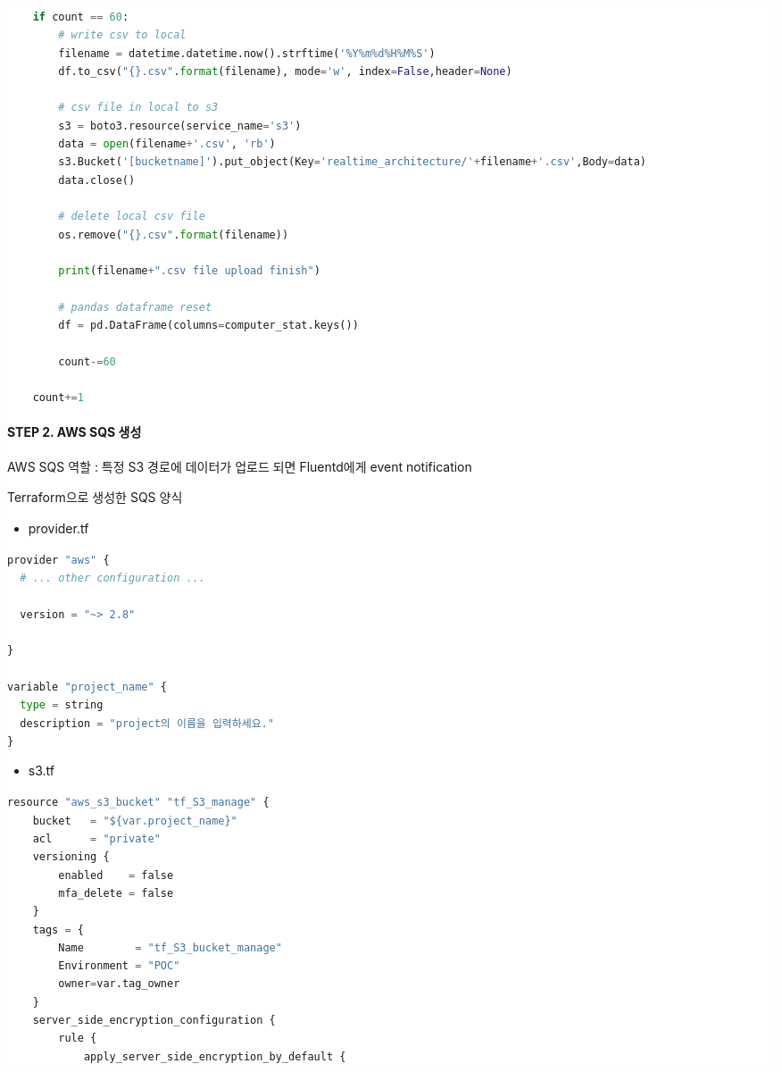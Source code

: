 ```python
    if count == 60:
        # write csv to local
        filename = datetime.datetime.now().strftime('%Y%m%d%H%M%S')
        df.to_csv("{}.csv".format(filename), mode='w', index=False,header=None)
        
        # csv file in local to s3
        s3 = boto3.resource(service_name='s3')
        data = open(filename+'.csv', 'rb')
        s3.Bucket('[bucketname]').put_object(Key='realtime_architecture/'+filename+'.csv',Body=data)
        data.close()
        
        # delete local csv file
        os.remove("{}.csv".format(filename))
        
        print(filename+".csv file upload finish")
        
        # pandas dataframe reset
        df = pd.DataFrame(columns=computer_stat.keys())
        
        count-=60
        
    count+=1
```

#### STEP 2. AWS SQS 생성

AWS SQS 역할 : 특정 S3 경로에 데이터가 업로드 되면 Fluentd에게 event notification

Terraform으로 생성한 SQS 양식

- provider.tf


```python
provider "aws" {
  # ... other configuration ...

  version = "~> 2.8"
  
}

variable "project_name" {
  type = string
  description = "project의 이름을 입력하세요."
}
```

- s3.tf


```python
resource "aws_s3_bucket" "tf_S3_manage" {
    bucket   = "${var.project_name}"
    acl      = "private"
    versioning {
        enabled    = false
        mfa_delete = false
    }
    tags = {
        Name        = "tf_S3_bucket_manage"
        Environment = "POC"
        owner=var.tag_owner
    }
    server_side_encryption_configuration {
        rule {
            apply_server_side_encryption_by_default {
```